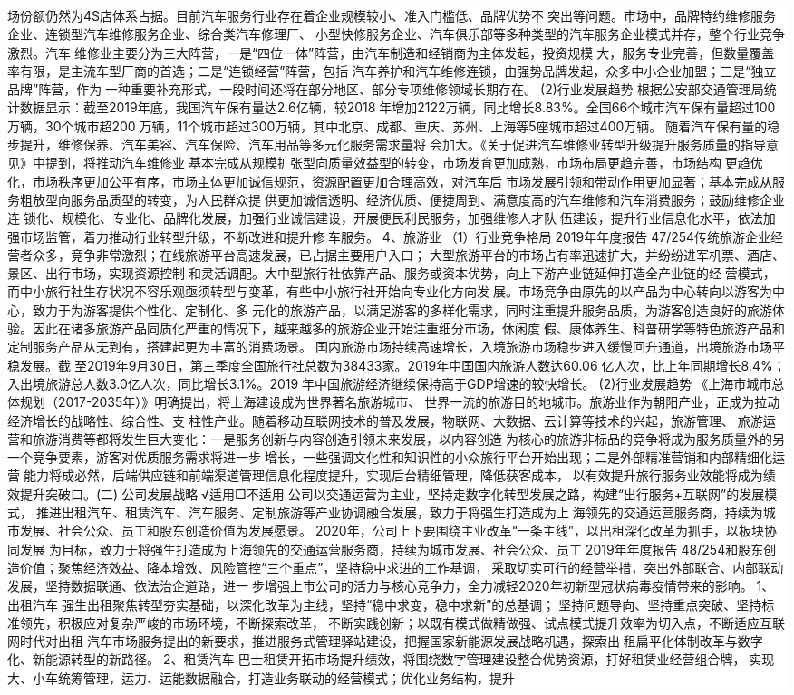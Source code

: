 场份额仍然为4S店体系占据。目前汽车服务行业存在着企业规模较小、准入门槛低、品牌优势不
突出等问题。市场中，品牌特约维修服务企业、连锁型汽车维修服务企业、综合类汽车修理厂、
小型快修服务企业、汽车俱乐部等多种类型的汽车服务企业模式并存，整个行业竞争激烈。汽车
维修业主要分为三大阵营，一是“四位一体”阵营，由汽车制造和经销商为主体发起，投资规模
大，服务专业完善，但数量覆盖率有限，是主流车型厂商的首选；二是“连锁经营”阵营，包括
汽车养护和汽车维修连锁，由强势品牌发起，众多中小企业加盟；三是“独立品牌”阵营，作为
一种重要补充形式，一段时间还将在部分地区、部分专项维修领域长期存在。
(2)行业发展趋势
根据公安部交通管理局统计数据显示：截至2019年底，我国汽车保有量达2.6亿辆，较2018
年增加2122万辆，同比增长8.83%。全国66个城市汽车保有量超过100万辆，30个城市超200
万辆，11个城市超过300万辆，其中北京、成都、重庆、苏州、上海等5座城市超过400万辆。
随着汽车保有量的稳步提升，维修保养、汽车美容、汽车保险、汽车用品等多元化服务需求量将
会加大。《关于促进汽车维修业转型升级提升服务质量的指导意见》中提到，将推动汽车维修业
基本完成从规模扩张型向质量效益型的转变，市场发育更加成熟，市场布局更趋完善，市场结构
更趋优化，市场秩序更加公平有序，市场主体更加诚信规范，资源配置更加合理高效，对汽车后
市场发展引领和带动作用更加显著；基本完成从服务粗放型向服务品质型的转变，为人民群众提
供更加诚信透明、经济优质、便捷周到、满意度高的汽车维修和汽车消费服务；鼓励维修企业连
锁化、规模化、专业化、品牌化发展，加强行业诚信建设，开展便民利民服务，加强维修人才队
伍建设，提升行业信息化水平，依法加强市场监管，着力推动行业转型升级，不断改进和提升修
车服务。
4、旅游业
（1）行业竞争格局
2019年年度报告
47/254传统旅游企业经营者众多，竞争非常激烈；在线旅游平台高速发展，已占据主要用户入口；
大型旅游平台的市场占有率迅速扩大，并纷纷进军机票、酒店、景区、出行市场，实现资源控制
和灵活调配。大中型旅行社依靠产品、服务或资本优势，向上下游产业链延伸打造全产业链的经
营模式，而中小旅行社生存状况不容乐观亟须转型与变革，有些中小旅行社开始向专业化方向发
展。市场竞争由原先的以产品为中心转向以游客为中心，致力于为游客提供个性化、定制化、多
元化的旅游产品，以满足游客的多样化需求，同时注重提升服务品质，为游客创造良好的旅游体
验。因此在诸多旅游产品同质化严重的情况下，越来越多的旅游企业开始注重细分市场，休闲度
假、康体养生、科普研学等特色旅游产品和定制服务产品从无到有，搭建起更为丰富的消费场景。
国内旅游市场持续高速增长，入境旅游市场稳步进入缓慢回升通道，出境旅游市场平稳发展。截
至2019年9月30日，第三季度全国旅行社总数为38433家。2019年中国国内旅游人数达60.06
亿人次，比上年同期增长8.4%；入出境旅游总人数3.0亿人次，同比增长3.1%。2019
年中国旅游经济继续保持高于GDP增速的较快增长。
(2)行业发展趋势
《上海市城市总体规划（2017-2035年）》明确提出，将上海建设成为世界著名旅游城市、
世界一流的旅游目的地城市。旅游业作为朝阳产业，正成为拉动经济增长的战略性、综合性、支
柱性产业。随着移动互联网技术的普及发展，物联网、大数据、云计算等技术的兴起，旅游管理、
旅游运营和旅游消费等都将发生巨大变化：一是服务创新与内容创造引领未来发展，以内容创造
为核心的旅游非标品的竞争将成为服务质量外的另一个竞争要素，游客对优质服务需求将进一步
增长，一些强调文化性和知识性的小众旅行平台开始出现；二是外部精准营销和内部精细化运营
能力将成必然，后端供应链和前端渠道管理信息化程度提升，实现后台精细管理，降低获客成本，
以有效提升旅行服务业效能将成为绩效提升突破口。(二)
公司发展战略
√适用□不适用
公司以交通运营为主业，坚持走数字化转型发展之路，构建“出行服务+互联网”的发展模式，
推进出租汽车、租赁汽车、汽车服务、定制旅游等产业协调融合发展，致力于将强生打造成为上
海领先的交通运营服务商，持续为城市发展、社会公众、员工和股东创造价值为发展愿景。
2020年，公司上下要围绕主业改革“一条主线”，以出租深化改革为抓手，以板块协同发展
为目标，致力于将强生打造成为上海领先的交通运营服务商，持续为城市发展、社会公众、员工
2019年年度报告
48/254和股东创造价值；聚焦经济效益、降本增效、风险管控“三个重点”，坚持稳中求进的工作基调，
采取切实可行的经营举措，突出外部联合、内部联动发展，坚持数据联通、依法治企道路，进一
步增强上市公司的活力与核心竞争力，全力减轻2020年初新型冠状病毒疫情带来的影响。
1、出租汽车
强生出租聚焦转型夯实基础，以深化改革为主线，坚持“稳中求变，稳中求新”的总基调；
坚持问题导向、坚持重点突破、坚持标准领先，积极应对复杂严峻的市场环境，不断探索改革，
不断实践创新；以既有模式做精做强、试点模式提升效率为切入点，不断适应互联网时代对出租
汽车市场服务提出的新要求，推进服务式管理驿站建设，把握国家新能源发展战略机遇，探索出
租扁平化体制改革与数字化、新能源转型的新路径。
2、租赁汽车
巴士租赁开拓市场提升绩效，将围绕数字管理建设整合优势资源，打好租赁业经营组合牌，
实现大、小车统筹管理，运力、运能数据融合，打造业务联动的经营模式；优化业务结构，提升